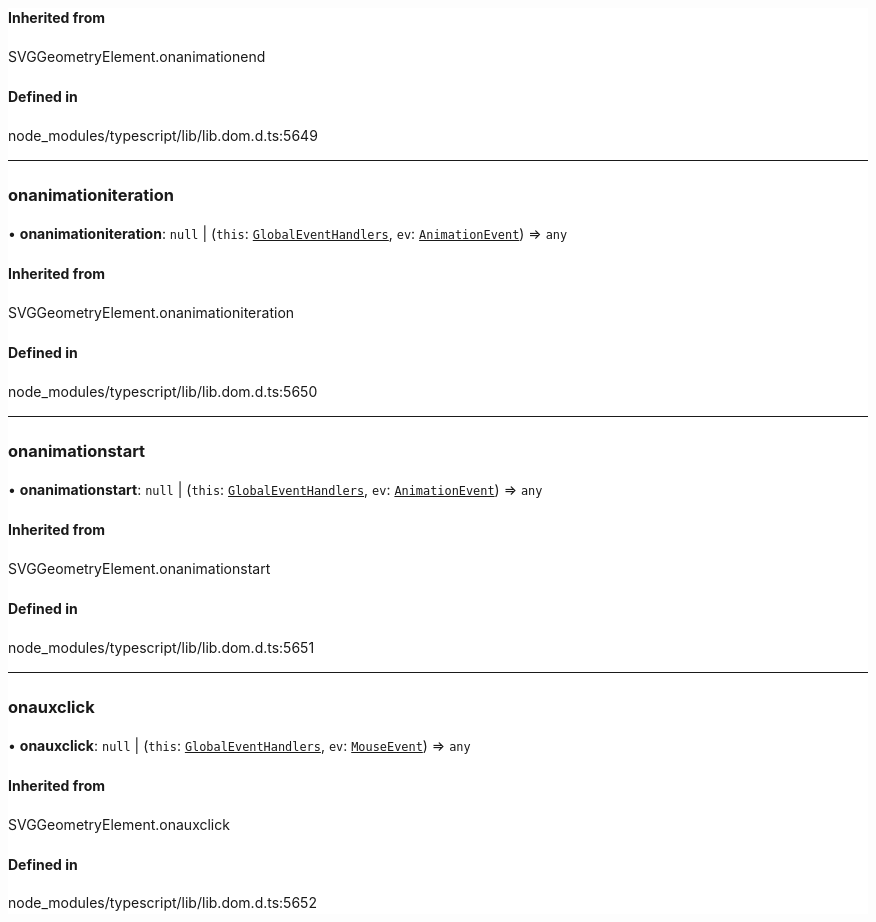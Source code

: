 #### Inherited from

SVGGeometryElement.onanimationend

#### Defined in

node_modules/typescript/lib/lib.dom.d.ts:5649

___

### onanimationiteration

• **onanimationiteration**: ``null`` \| (`this`: [`GlobalEventHandlers`](annotation_annotation_layer_state._internal_.GlobalEventHandlers.md), `ev`: [`AnimationEvent`](../modules/annotation_annotation_layer_state._internal_.md#animationevent)) => `any`

#### Inherited from

SVGGeometryElement.onanimationiteration

#### Defined in

node_modules/typescript/lib/lib.dom.d.ts:5650

___

### onanimationstart

• **onanimationstart**: ``null`` \| (`this`: [`GlobalEventHandlers`](annotation_annotation_layer_state._internal_.GlobalEventHandlers.md), `ev`: [`AnimationEvent`](../modules/annotation_annotation_layer_state._internal_.md#animationevent)) => `any`

#### Inherited from

SVGGeometryElement.onanimationstart

#### Defined in

node_modules/typescript/lib/lib.dom.d.ts:5651

___

### onauxclick

• **onauxclick**: ``null`` \| (`this`: [`GlobalEventHandlers`](annotation_annotation_layer_state._internal_.GlobalEventHandlers.md), `ev`: [`MouseEvent`](../modules/annotation_annotation_layer_state._internal_.md#mouseevent)) => `any`

#### Inherited from

SVGGeometryElement.onauxclick

#### Defined in

node_modules/typescript/lib/lib.dom.d.ts:5652
